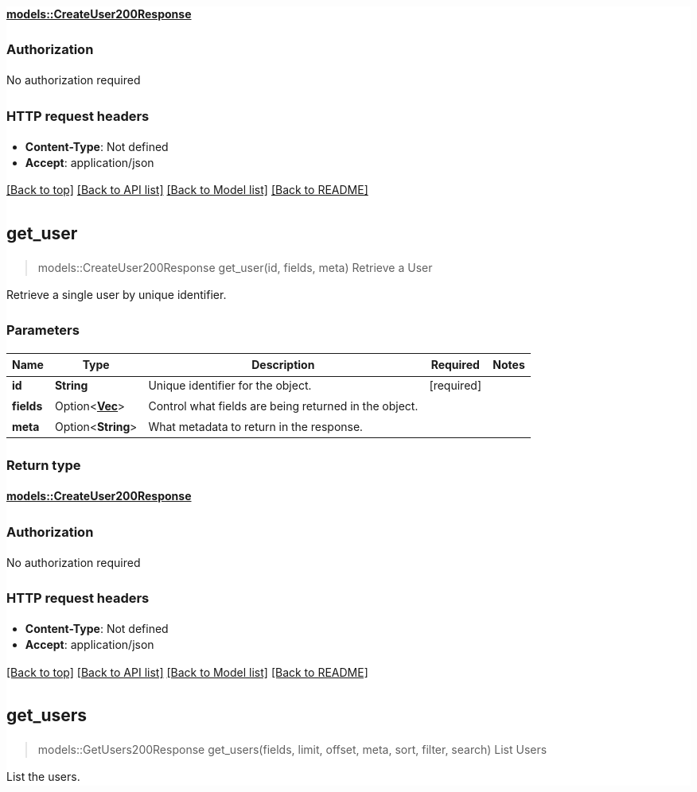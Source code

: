 [**models::CreateUser200Response**](createUser_200_response.md)

### Authorization

No authorization required

### HTTP request headers

- **Content-Type**: Not defined
- **Accept**: application/json

[[Back to top]](#) [[Back to API list]](../README.md#documentation-for-api-endpoints) [[Back to Model list]](../README.md#documentation-for-models) [[Back to README]](../README.md)


## get_user

> models::CreateUser200Response get_user(id, fields, meta)
Retrieve a User

Retrieve a single user by unique identifier.

### Parameters


Name | Type | Description  | Required | Notes
------------- | ------------- | ------------- | ------------- | -------------
**id** | **String** | Unique identifier for the object. | [required] |
**fields** | Option<[**Vec<String>**](String.md)> | Control what fields are being returned in the object. |  |
**meta** | Option<**String**> | What metadata to return in the response. |  |

### Return type

[**models::CreateUser200Response**](createUser_200_response.md)

### Authorization

No authorization required

### HTTP request headers

- **Content-Type**: Not defined
- **Accept**: application/json

[[Back to top]](#) [[Back to API list]](../README.md#documentation-for-api-endpoints) [[Back to Model list]](../README.md#documentation-for-models) [[Back to README]](../README.md)


## get_users

> models::GetUsers200Response get_users(fields, limit, offset, meta, sort, filter, search)
List Users

List the users.
